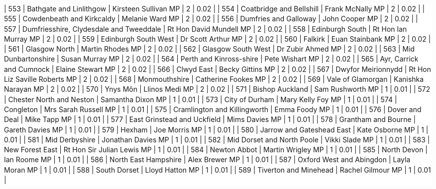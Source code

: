 | 553 | Bathgate and Linlithgow | Kirsteen Sullivan MP | 2 | 0.02 |
| 554 | Coatbridge and Bellshill | Frank McNally MP | 2 | 0.02 |
| 555 | Cowdenbeath and Kirkcaldy | Melanie Ward MP | 2 | 0.02 |
| 556 | Dumfries and Galloway | John Cooper MP | 2 | 0.02 |
| 557 | Dumfriesshire, Clydesdale and Tweeddale | Rt Hon David Mundell MP | 2 | 0.02 |
| 558 | Edinburgh South | Rt Hon Ian Murray MP | 2 | 0.02 |
| 559 | Edinburgh South West | Dr Scott Arthur MP | 2 | 0.02 |
| 560 | Falkirk | Euan Stainbank MP | 2 | 0.02 |
| 561 | Glasgow North | Martin Rhodes MP | 2 | 0.02 |
| 562 | Glasgow South West | Dr Zubir Ahmed MP | 2 | 0.02 |
| 563 | Mid Dunbartonshire | Susan Murray MP | 2 | 0.02 |
| 564 | Perth and Kinross-shire | Pete Wishart MP | 2 | 0.02 |
| 565 | Ayr, Carrick and Cumnock | Elaine Stewart MP | 2 | 0.02 |
| 566 | Clwyd East | Becky Gittins MP | 2 | 0.02 |
| 567 | Dwyfor Meirionnydd | Rt Hon Liz Saville Roberts MP | 2 | 0.02 |
| 568 | Monmouthshire | Catherine Fookes MP | 2 | 0.02 |
| 569 | Vale of Glamorgan | Kanishka Narayan MP | 2 | 0.02 |
| 570 | Ynys Môn | Llinos Medi MP | 2 | 0.02 |
| 571 | Bishop Auckland | Sam Rushworth MP | 1 | 0.01 |
| 572 | Chester North and Neston | Samantha Dixon MP | 1 | 0.01 |
| 573 | City of Durham | Mary Kelly Foy MP | 1 | 0.01 |
| 574 | Congleton | Mrs Sarah Russell MP | 1 | 0.01 |
| 575 | Cramlington and Killingworth | Emma Foody MP | 1 | 0.01 |
| 576 | Dover and Deal | Mike Tapp MP | 1 | 0.01 |
| 577 | East Grinstead and Uckfield | Mims Davies MP | 1 | 0.01 |
| 578 | Grantham and Bourne | Gareth Davies MP | 1 | 0.01 |
| 579 | Hexham | Joe Morris MP | 1 | 0.01 |
| 580 | Jarrow and Gateshead East | Kate Osborne MP | 1 | 0.01 |
| 581 | Mid Derbyshire | Jonathan Davies MP | 1 | 0.01 |
| 582 | Mid Dorset and North Poole | Vikki Slade MP | 1 | 0.01 |
| 583 | New Forest East | Rt Hon Sir Julian Lewis MP | 1 | 0.01 |
| 584 | Newton Abbot | Martin Wrigley MP | 1 | 0.01 |
| 585 | North Devon | Ian Roome MP | 1 | 0.01 |
| 586 | North East Hampshire | Alex Brewer MP | 1 | 0.01 |
| 587 | Oxford West and Abingdon | Layla Moran MP | 1 | 0.01 |
| 588 | South Dorset | Lloyd Hatton MP | 1 | 0.01 |
| 589 | Tiverton and Minehead | Rachel Gilmour MP | 1 | 0.01 |